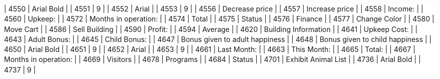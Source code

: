 | 4550 | Arial Bold |
| 4551 | 9 |
| 4552 | Arial |
| 4553 | 9 |
| 4556 | Decrease price |
| 4557 | Increase price |
| 4558 | Income: |
| 4560 | Upkeep: |
| 4572 | Months in operation: |
| 4574 | Total |
| 4575 | Status |
| 4576 | Finance |
| 4577 | Change Color |
| 4580 | Move Cart |
| 4586 | Sell Building |
| 4590 | Profit: |
| 4594 | Average |
| 4620 | Building Information |
| 4641 | Upkeep Cost: |
| 4643 | Adult Bonus: |
| 4645 | Child Bonus: |
| 4647 | Bonus given to adult happiness |
| 4648 | Bonus given to child happiness |
| 4650 | Arial Bold |
| 4651 | 9 |
| 4652 | Arial |
| 4653 | 9 |
| 4661 | Last Month: |
| 4663 | This Month: |
| 4665 | Total: |
| 4667 | Months in operation: |
| 4669 | Visitors |
| 4678 | Programs |
| 4684 | Status |
| 4701 | Exhibit Animal List |
| 4736 | Arial Bold |
| 4737 | 9 |